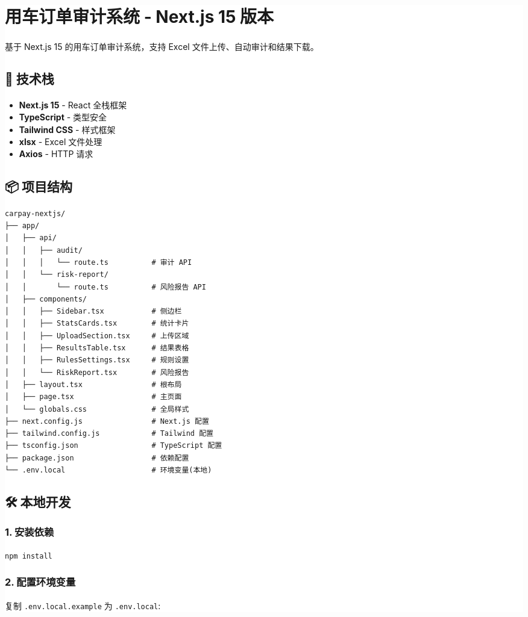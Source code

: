 # 用车订单审计系统 - Next.js 15 版本

基于 Next.js 15 的用车订单审计系统，支持 Excel 文件上传、自动审计和结果下载。

## 🚀 技术栈

- **Next.js 15** - React 全栈框架
- **TypeScript** - 类型安全
- **Tailwind CSS** - 样式框架
- **xlsx** - Excel 文件处理
- **Axios** - HTTP 请求

## 📦 项目结构

```
carpay-nextjs/
├── app/
│   ├── api/
│   │   ├── audit/
│   │   │   └── route.ts          # 审计 API
│   │   └── risk-report/
│   │       └── route.ts          # 风险报告 API
│   ├── components/
│   │   ├── Sidebar.tsx           # 侧边栏
│   │   ├── StatsCards.tsx        # 统计卡片
│   │   ├── UploadSection.tsx     # 上传区域
│   │   ├── ResultsTable.tsx      # 结果表格
│   │   ├── RulesSettings.tsx     # 规则设置
│   │   └── RiskReport.tsx        # 风险报告
│   ├── layout.tsx                # 根布局
│   ├── page.tsx                  # 主页面
│   └── globals.css               # 全局样式
├── next.config.js                # Next.js 配置
├── tailwind.config.js            # Tailwind 配置
├── tsconfig.json                 # TypeScript 配置
├── package.json                  # 依赖配置
└── .env.local                    # 环境变量(本地)
```

## 🛠️ 本地开发

### 1. 安装依赖

```bash
npm install
```

### 2. 配置环境变量

复制 `.env.local.example` 为 `.env.local`:
